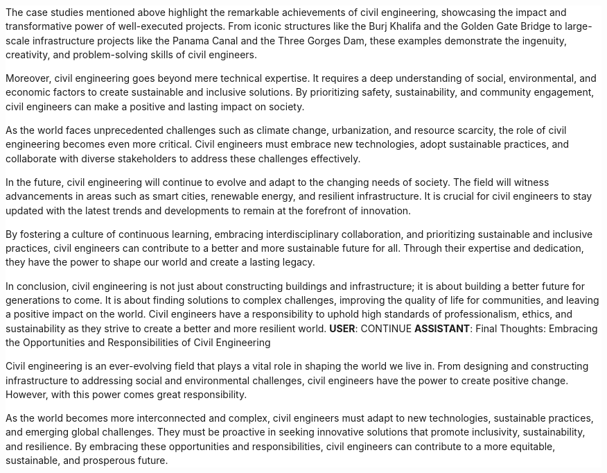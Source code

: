 

The case studies mentioned above highlight the remarkable achievements of civil engineering, showcasing the impact and transformative power of well-executed projects. From iconic structures like the Burj Khalifa and the Golden Gate Bridge to large-scale infrastructure projects like the Panama Canal and the Three Gorges Dam, these examples demonstrate the ingenuity, creativity, and problem-solving skills of civil engineers.



Moreover, civil engineering goes beyond mere technical expertise. It requires a deep understanding of social, environmental, and economic factors to create sustainable and inclusive solutions. By prioritizing safety, sustainability, and community engagement, civil engineers can make a positive and lasting impact on society.



As the world faces unprecedented challenges such as climate change, urbanization, and resource scarcity, the role of civil engineering becomes even more critical. Civil engineers must embrace new technologies, adopt sustainable practices, and collaborate with diverse stakeholders to address these challenges effectively.



In the future, civil engineering will continue to evolve and adapt to the changing needs of society. The field will witness advancements in areas such as smart cities, renewable energy, and resilient infrastructure. It is crucial for civil engineers to stay updated with the latest trends and developments to remain at the forefront of innovation.



By fostering a culture of continuous learning, embracing interdisciplinary collaboration, and prioritizing sustainable and inclusive practices, civil engineers can contribute to a better and more sustainable future for all. Through their expertise and dedication, they have the power to shape our world and create a lasting legacy.



In conclusion, civil engineering is not just about constructing buildings and infrastructure; it is about building a better future for generations to come. It is about finding solutions to complex challenges, improving the quality of life for communities, and leaving a positive impact on the world. Civil engineers have a responsibility to uphold high standards of professionalism, ethics, and sustainability as they strive to create a better and more resilient world.
**USER**: CONTINUE
**ASSISTANT**: Final Thoughts: Embracing the Opportunities and Responsibilities of Civil Engineering



Civil engineering is an ever-evolving field that plays a vital role in shaping the world we live in. From designing and constructing infrastructure to addressing social and environmental challenges, civil engineers have the power to create positive change. However, with this power comes great responsibility.



As the world becomes more interconnected and complex, civil engineers must adapt to new technologies, sustainable practices, and emerging global challenges. They must be proactive in seeking innovative solutions that promote inclusivity, sustainability, and resilience. By embracing these opportunities and responsibilities, civil engineers can contribute to a more equitable, sustainable, and prosperous future.
